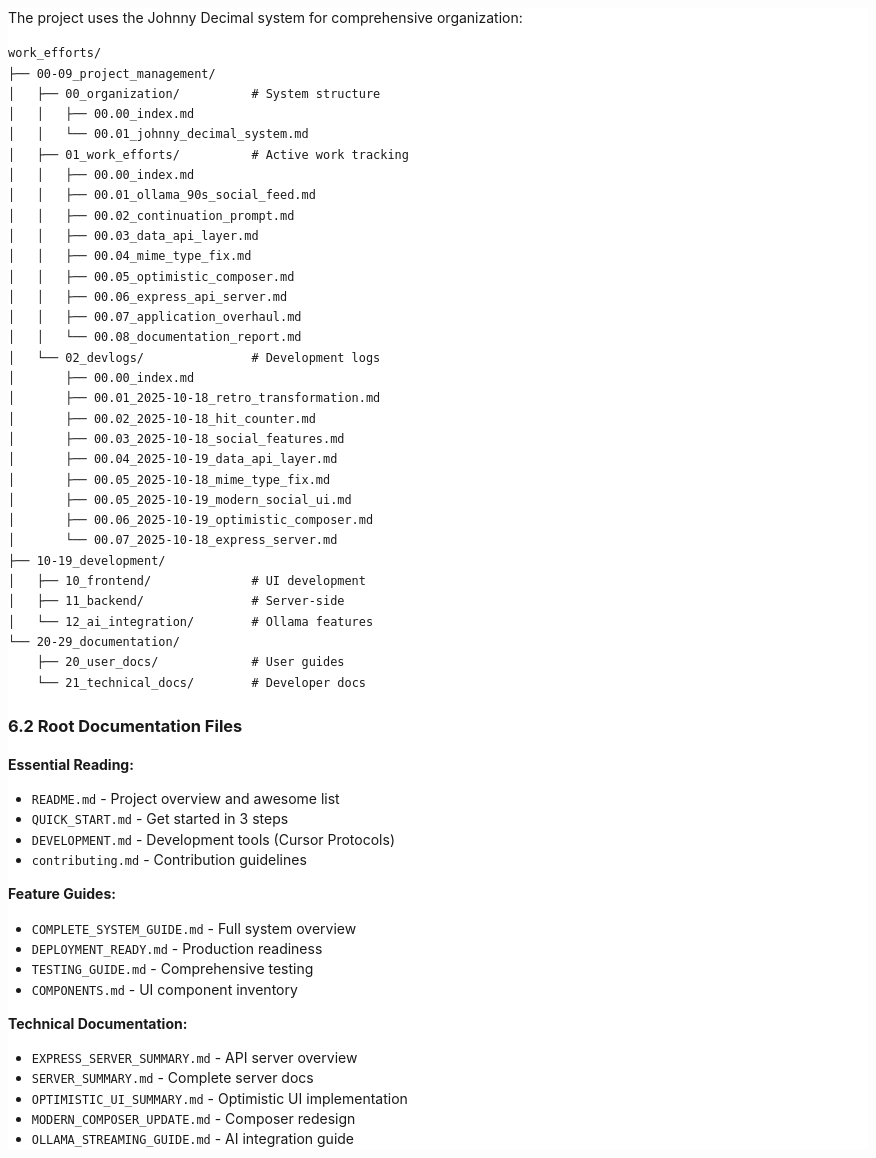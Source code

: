 The project uses the Johnny Decimal system for comprehensive organization:

```
work_efforts/
├── 00-09_project_management/
│   ├── 00_organization/          # System structure
│   │   ├── 00.00_index.md
│   │   └── 00.01_johnny_decimal_system.md
│   ├── 01_work_efforts/          # Active work tracking
│   │   ├── 00.00_index.md
│   │   ├── 00.01_ollama_90s_social_feed.md
│   │   ├── 00.02_continuation_prompt.md
│   │   ├── 00.03_data_api_layer.md
│   │   ├── 00.04_mime_type_fix.md
│   │   ├── 00.05_optimistic_composer.md
│   │   ├── 00.06_express_api_server.md
│   │   ├── 00.07_application_overhaul.md
│   │   └── 00.08_documentation_report.md
│   └── 02_devlogs/               # Development logs
│       ├── 00.00_index.md
│       ├── 00.01_2025-10-18_retro_transformation.md
│       ├── 00.02_2025-10-18_hit_counter.md
│       ├── 00.03_2025-10-18_social_features.md
│       ├── 00.04_2025-10-19_data_api_layer.md
│       ├── 00.05_2025-10-18_mime_type_fix.md
│       ├── 00.05_2025-10-19_modern_social_ui.md
│       ├── 00.06_2025-10-19_optimistic_composer.md
│       └── 00.07_2025-10-18_express_server.md
├── 10-19_development/
│   ├── 10_frontend/              # UI development
│   ├── 11_backend/               # Server-side
│   └── 12_ai_integration/        # Ollama features
└── 20-29_documentation/
    ├── 20_user_docs/             # User guides
    └── 21_technical_docs/        # Developer docs
```

### 6.2 Root Documentation Files

**Essential Reading:**
- `README.md` - Project overview and awesome list
- `QUICK_START.md` - Get started in 3 steps
- `DEVELOPMENT.md` - Development tools (Cursor Protocols)
- `contributing.md` - Contribution guidelines

**Feature Guides:**
- `COMPLETE_SYSTEM_GUIDE.md` - Full system overview
- `DEPLOYMENT_READY.md` - Production readiness
- `TESTING_GUIDE.md` - Comprehensive testing
- `COMPONENTS.md` - UI component inventory

**Technical Documentation:**
- `EXPRESS_SERVER_SUMMARY.md` - API server overview
- `SERVER_SUMMARY.md` - Complete server docs
- `OPTIMISTIC_UI_SUMMARY.md` - Optimistic UI implementation
- `MODERN_COMPOSER_UPDATE.md` - Composer redesign
- `OLLAMA_STREAMING_GUIDE.md` - AI integration guide
